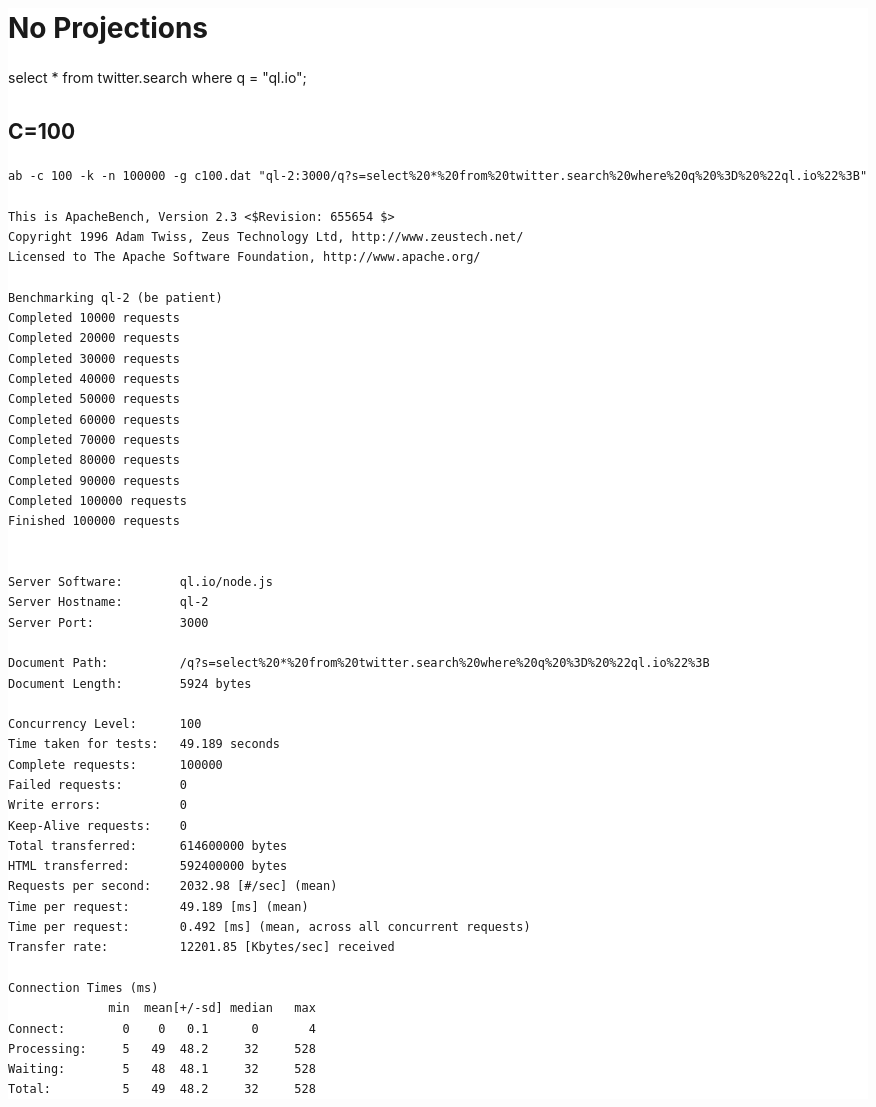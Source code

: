 # No Projections

select * from twitter.search where q = "ql.io";

## C=100

    ab -c 100 -k -n 100000 -g c100.dat "ql-2:3000/q?s=select%20*%20from%20twitter.search%20where%20q%20%3D%20%22ql.io%22%3B"

    This is ApacheBench, Version 2.3 <$Revision: 655654 $>
    Copyright 1996 Adam Twiss, Zeus Technology Ltd, http://www.zeustech.net/
    Licensed to The Apache Software Foundation, http://www.apache.org/

    Benchmarking ql-2 (be patient)
    Completed 10000 requests
    Completed 20000 requests
    Completed 30000 requests
    Completed 40000 requests
    Completed 50000 requests
    Completed 60000 requests
    Completed 70000 requests
    Completed 80000 requests
    Completed 90000 requests
    Completed 100000 requests
    Finished 100000 requests


    Server Software:        ql.io/node.js
    Server Hostname:        ql-2
    Server Port:            3000

    Document Path:          /q?s=select%20*%20from%20twitter.search%20where%20q%20%3D%20%22ql.io%22%3B
    Document Length:        5924 bytes

    Concurrency Level:      100
    Time taken for tests:   49.189 seconds
    Complete requests:      100000
    Failed requests:        0
    Write errors:           0
    Keep-Alive requests:    0
    Total transferred:      614600000 bytes
    HTML transferred:       592400000 bytes
    Requests per second:    2032.98 [#/sec] (mean)
    Time per request:       49.189 [ms] (mean)
    Time per request:       0.492 [ms] (mean, across all concurrent requests)
    Transfer rate:          12201.85 [Kbytes/sec] received

    Connection Times (ms)
                  min  mean[+/-sd] median   max
    Connect:        0    0   0.1      0       4
    Processing:     5   49  48.2     32     528
    Waiting:        5   48  48.1     32     528
    Total:          5   49  48.2     32     528
